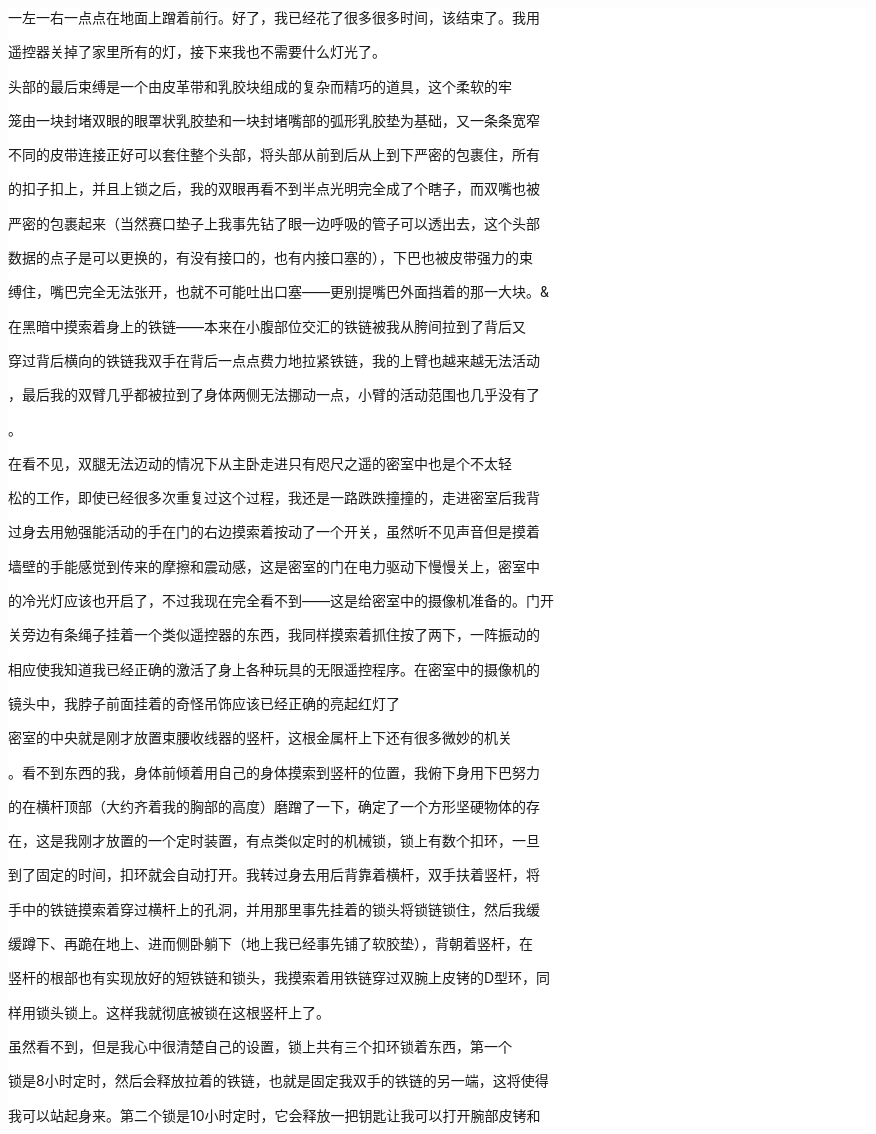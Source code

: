 一左一右一点点在地面上蹭着前行。好了，我已经花了很多很多时间，该结束了。我用

遥控器关掉了家里所有的灯，接下来我也不需要什么灯光了。

头部的最后束缚是一个由皮革带和乳胶块组成的复杂而精巧的道具，这个柔软的牢

笼由一块封堵双眼的眼罩状乳胶垫和一块封堵嘴部的弧形乳胶垫为基础，又一条条宽窄

不同的皮带连接正好可以套住整个头部，将头部从前到后从上到下严密的包裹住，所有

的扣子扣上，并且上锁之后，我的双眼再看不到半点光明完全成了个瞎子，而双嘴也被

严密的包裹起来（当然赛口垫子上我事先钻了眼一边呼吸的管子可以透出去，这个头部

数据的点子是可以更换的，有没有接口的，也有内接口塞的），下巴也被皮带强力的束

缚住，嘴巴完全无法张开，也就不可能吐出口塞——更别提嘴巴外面挡着的那一大块。&

在黑暗中摸索着身上的铁链——本来在小腹部位交汇的铁链被我从胯间拉到了背后又

穿过背后横向的铁链我双手在背后一点点费力地拉紧铁链，我的上臂也越来越无法活动

，最后我的双臂几乎都被拉到了身体两侧无法挪动一点，小臂的活动范围也几乎没有了

。

在看不见，双腿无法迈动的情况下从主卧走进只有咫尺之遥的密室中也是个不太轻

松的工作，即使已经很多次重复过这个过程，我还是一路跌跌撞撞的，走进密室后我背

过身去用勉强能活动的手在门的右边摸索着按动了一个开关，虽然听不见声音但是摸着

墙壁的手能感觉到传来的摩擦和震动感，这是密室的门在电力驱动下慢慢关上，密室中

的冷光灯应该也开启了，不过我现在完全看不到——这是给密室中的摄像机准备的。门开

关旁边有条绳子挂着一个类似遥控器的东西，我同样摸索着抓住按了两下，一阵振动的

相应使我知道我已经正确的激活了身上各种玩具的无限遥控程序。在密室中的摄像机的

镜头中，我脖子前面挂着的奇怪吊饰应该已经正确的亮起红灯了

密室的中央就是刚才放置束腰收线器的竖杆，这根金属杆上下还有很多微妙的机关

。看不到东西的我，身体前倾着用自己的身体摸索到竖杆的位置，我俯下身用下巴努力

的在横杆顶部（大约齐着我的胸部的高度）磨蹭了一下，确定了一个方形坚硬物体的存

在，这是我刚才放置的一个定时装置，有点类似定时的机械锁，锁上有数个扣环，一旦

到了固定的时间，扣环就会自动打开。我转过身去用后背靠着横杆，双手扶着竖杆，将

手中的铁链摸索着穿过横杆上的孔洞，并用那里事先挂着的锁头将锁链锁住，然后我缓

缓蹲下、再跪在地上、进而侧卧躺下（地上我已经事先铺了软胶垫），背朝着竖杆，在

竖杆的根部也有实现放好的短铁链和锁头，我摸索着用铁链穿过双腕上皮铐的D型环，同

样用锁头锁上。这样我就彻底被锁在这根竖杆上了。

虽然看不到，但是我心中很清楚自己的设置，锁上共有三个扣环锁着东西，第一个

锁是8小时定时，然后会释放拉着的铁链，也就是固定我双手的铁链的另一端，这将使得

我可以站起身来。第二个锁是10小时定时，它会释放一把钥匙让我可以打开腕部皮铐和

